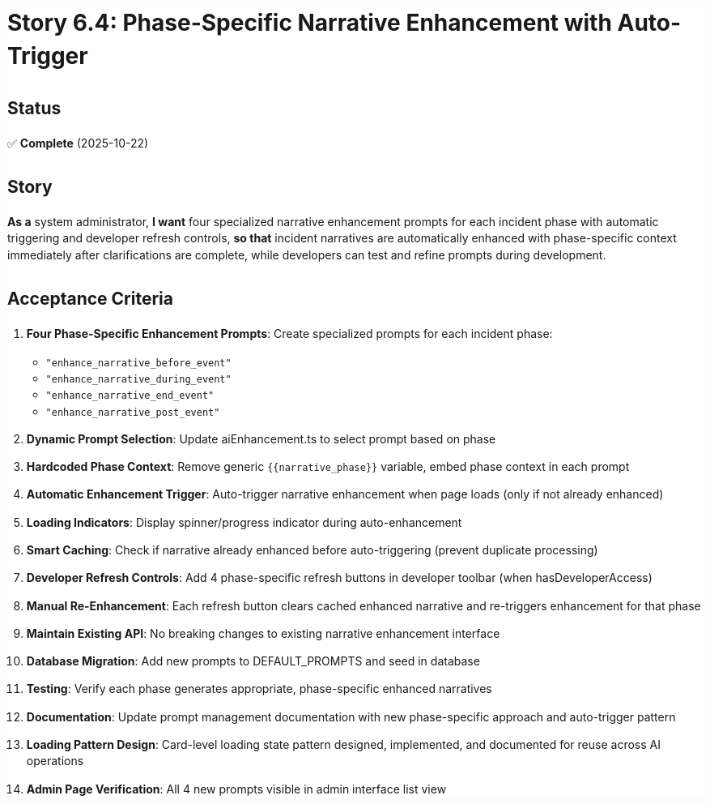 # Story 6.4: Phase-Specific Narrative Enhancement with Auto-Trigger

## Status
✅ **Complete** (2025-10-22)

## Story
**As a** system administrator,
**I want** four specialized narrative enhancement prompts for each incident phase with automatic triggering and developer refresh controls,
**so that** incident narratives are automatically enhanced with phase-specific context immediately after clarifications are complete, while developers can test and refine prompts during development.

## Acceptance Criteria

1. **Four Phase-Specific Enhancement Prompts**: Create specialized prompts for each incident phase:
   - `"enhance_narrative_before_event"`
   - `"enhance_narrative_during_event"`
   - `"enhance_narrative_end_event"`
   - `"enhance_narrative_post_event"`

2. **Dynamic Prompt Selection**: Update aiEnhancement.ts to select prompt based on phase

3. **Hardcoded Phase Context**: Remove generic `{{narrative_phase}}` variable, embed phase context in each prompt

4. **Automatic Enhancement Trigger**: Auto-trigger narrative enhancement when page loads (only if not already enhanced)

5. **Loading Indicators**: Display spinner/progress indicator during auto-enhancement

6. **Smart Caching**: Check if narrative already enhanced before auto-triggering (prevent duplicate processing)

7. **Developer Refresh Controls**: Add 4 phase-specific refresh buttons in developer toolbar (when hasDeveloperAccess)

8. **Manual Re-Enhancement**: Each refresh button clears cached enhanced narrative and re-triggers enhancement for that phase

9. **Maintain Existing API**: No breaking changes to existing narrative enhancement interface

10. **Database Migration**: Add new prompts to DEFAULT_PROMPTS and seed in database

11. **Testing**: Verify each phase generates appropriate, phase-specific enhanced narratives

12. **Documentation**: Update prompt management documentation with new phase-specific approach and auto-trigger pattern

13. **Loading Pattern Design**: Card-level loading state pattern designed, implemented, and documented for reuse across AI operations

14. **Admin Page Verification**: All 4 new prompts visible in admin interface list view
